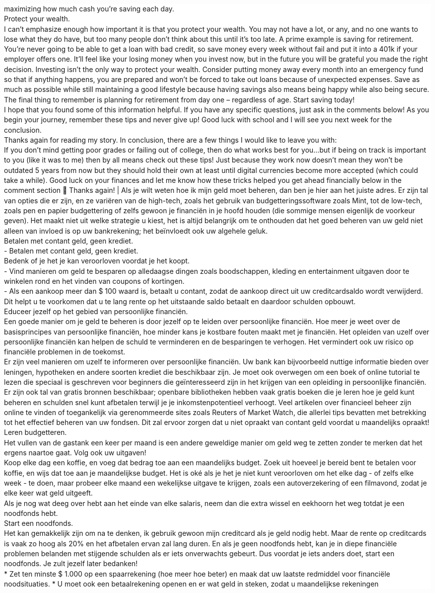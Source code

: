 maximizing how much cash you’re saving each day.<br/>Protect your wealth.<br/>I can’t emphasize enough how important it is that you protect your wealth. You may not have a lot, or any, and no one wants to lose what they do have, but too many people don’t think about this until it’s too late. A prime example is saving for retirement. You’re never going to be able to get a loan with bad credit, so save money every week without fail and put it into a 401k if your employer offers one. It’ll feel like your losing money when you invest now, but in the future you will be grateful you made the right decision. Investing isn’t the only way to protect your wealth. Consider putting money away every month into an emergency fund so that if anything happens, you are prepared and won’t be forced to take out loans because of unexpected expenses. Save as much as possible while still maintaining a good lifestyle because having savings also means being happy while also being secure. The final thing to remember is planning for retirement from day one – regardless of age. Start saving today!<br/>I hope that you found some of this information helpful. If you have any specific questions, just ask in the comments below! As you begin your journey, remember these tips and never give up! Good luck with school and I will see you next week for the conclusion.<br/>Thanks again for reading my story. In conclusion, there are a few things I would like to leave you with:<br/>If you don’t mind getting poor grades or failing out of college, then do what works best for you…but if being on track is important to you (like it was to me) then by all means check out these tips! Just because they work now doesn’t mean they won’t be outdated 5 years from now but they should hold their own at least until digital currencies become more accepted (which could take a while). Good luck on your finances and let me know how these tricks helped you get ahead financially below in the comment section 🙂 Thanks again! | Als je wilt weten hoe ik mijn geld moet beheren, dan ben je hier aan het juiste adres. Er zijn tal van opties die er zijn, en ze variëren van de high-tech, zoals het gebruik van budgetteringssoftware zoals Mint, tot de low-tech, zoals pen en papier budgettering of zelfs gewoon je financiën in je hoofd houden (die sommige mensen eigenlijk de voorkeur geven). Het maakt niet uit welke strategie u kiest, het is altijd belangrijk om te onthouden dat het goed beheren van uw geld niet alleen van invloed is op uw bankrekening; het beïnvloedt ook uw algehele geluk.<br/>Betalen met contant geld, geen krediet.<br/>- Betalen met contant geld, geen krediet.<br/>Bedenk of je het je kan veroorloven voordat je het koopt.<br/>- Vind manieren om geld te besparen op alledaagse dingen zoals boodschappen, kleding en entertainment uitgaven door te winkelen rond en het vinden van coupons of kortingen.<br/>- Als een aankoop meer dan $ 100 waard is, betaalt u contant, zodat de aankoop direct uit uw creditcardsaldo wordt verwijderd. Dit helpt u te voorkomen dat u te lang rente op het uitstaande saldo betaalt en daardoor schulden opbouwt.<br/>Educeer jezelf op het gebied van persoonlijke financiën.<br/>Een goede manier om je geld te beheren is door jezelf op te leiden over persoonlijke financiën. Hoe meer je weet over de basisprincipes van persoonlijke financiën, hoe minder kans je kostbare fouten maakt met je financiën. Het opleiden van uzelf over persoonlijke financiën kan helpen de schuld te verminderen en de besparingen te verhogen. Het vermindert ook uw risico op financiële problemen in de toekomst.<br/>Er zijn veel manieren om uzelf te informeren over persoonlijke financiën. Uw bank kan bijvoorbeeld nuttige informatie bieden over leningen, hypotheken en andere soorten krediet die beschikbaar zijn. Je moet ook overwegen om een boek of online tutorial te lezen die speciaal is geschreven voor beginners die geïnteresseerd zijn in het krijgen van een opleiding in persoonlijke financiën. Er zijn ook tal van gratis bronnen beschikbaar; openbare bibliotheken hebben vaak gratis boeken die je leren hoe je geld kunt beheren en schulden snel kunt afbetalen terwijl je je inkomstenpotentieel verhoogt. Veel artikelen over financieel beheer zijn online te vinden of toegankelijk via gerenommeerde sites zoals Reuters of Market Watch, die allerlei tips bevatten met betrekking tot het effectief beheren van uw fondsen. Dit zal ervoor zorgen dat u niet opraakt van contant geld voordat u maandelijks opraakt!<br/>Leren budgetteren.<br/>Het vullen van de gastank een keer per maand is een andere geweldige manier om geld weg te zetten zonder te merken dat het ergens naartoe gaat. Volg ook uw uitgaven!<br/>Koop elke dag een koffie, en voeg dat bedrag toe aan een maandelijks budget. Zoek uit hoeveel je bereid bent te betalen voor koffie, en wijs dat toe aan je maandelijkse budget. Het is oké als je het je niet kunt veroorloven om het elke dag - of zelfs elke week - te doen, maar probeer elke maand een wekelijkse uitgave te krijgen, zoals een autoverzekering of een filmavond, zodat je elke keer wat geld uitgeeft.<br/>Als je nog wat deeg over hebt aan het einde van elke salaris, neem dan die extra wissel en eekhoorn het weg totdat je een noodfonds hebt.<br/>Start een noodfonds.<br/>Het kan gemakkelijk zijn om na te denken, ik gebruik gewoon mijn creditcard als je geld nodig hebt. Maar de rente op creditcards is vaak zo hoog als 20% en het afbetalen ervan zal lang duren. En als je geen noodfonds hebt, kan je in diepe financiële problemen belanden met stijgende schulden als er iets onverwachts gebeurt. Dus voordat je iets anders doet, start een noodfonds. Je zult jezelf later bedanken!<br/>* Zet ten minste $ 1.000 op een spaarrekening (hoe meer hoe beter) en maak dat uw laatste redmiddel voor financiële noodsituaties. * U moet ook een betaalrekening openen en er wat geld in steken, zodat u maandelijkse rekeningen